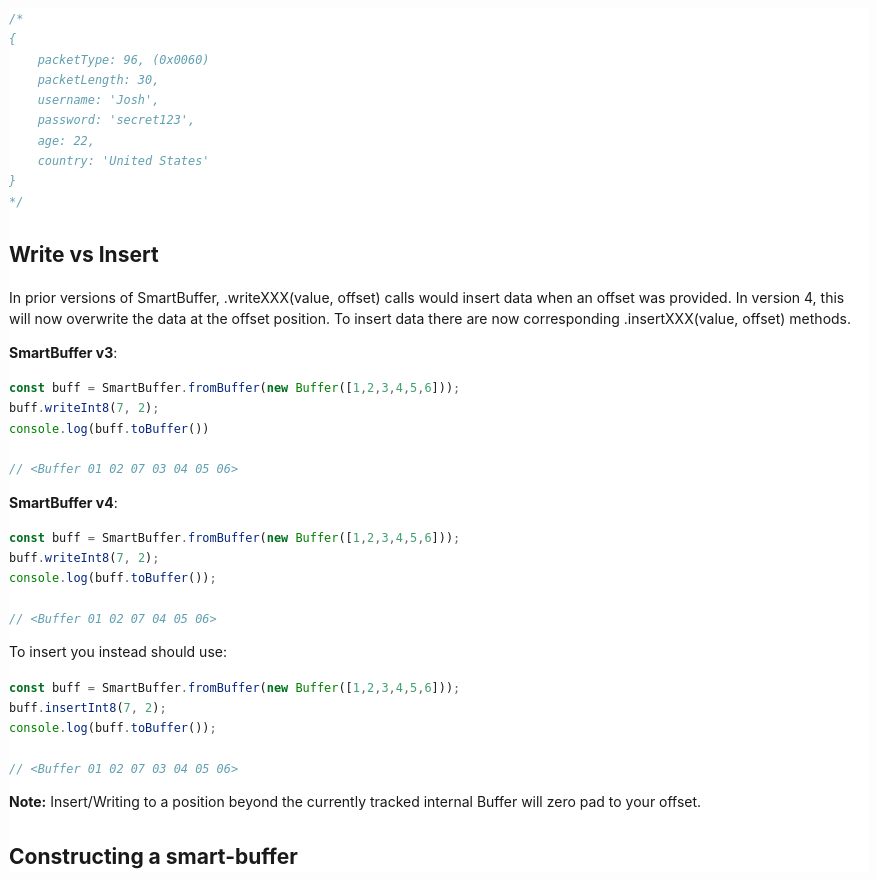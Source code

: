 ```javascript
/*
{
    packetType: 96, (0x0060)
    packetLength: 30,
    username: 'Josh',
    password: 'secret123',
    age: 22,
    country: 'United States'
}
*/
```

## Write vs Insert

In prior versions of SmartBuffer, .writeXXX(value, offset) calls would insert data when an offset was provided. In
version 4, this will now overwrite the data at the offset position. To insert data there are now corresponding
.insertXXX(value, offset) methods.

**SmartBuffer v3**:

```javascript
const buff = SmartBuffer.fromBuffer(new Buffer([1,2,3,4,5,6]));
buff.writeInt8(7, 2);
console.log(buff.toBuffer())

// <Buffer 01 02 07 03 04 05 06>
```

**SmartBuffer v4**:

```javascript
const buff = SmartBuffer.fromBuffer(new Buffer([1,2,3,4,5,6]));
buff.writeInt8(7, 2);
console.log(buff.toBuffer());

// <Buffer 01 02 07 04 05 06>
```

To insert you instead should use:

```javascript
const buff = SmartBuffer.fromBuffer(new Buffer([1,2,3,4,5,6]));
buff.insertInt8(7, 2);
console.log(buff.toBuffer());

// <Buffer 01 02 07 03 04 05 06>
```

**Note:** Insert/Writing to a position beyond the currently tracked internal Buffer will zero pad to your offset.

## Constructing a smart-buffer
